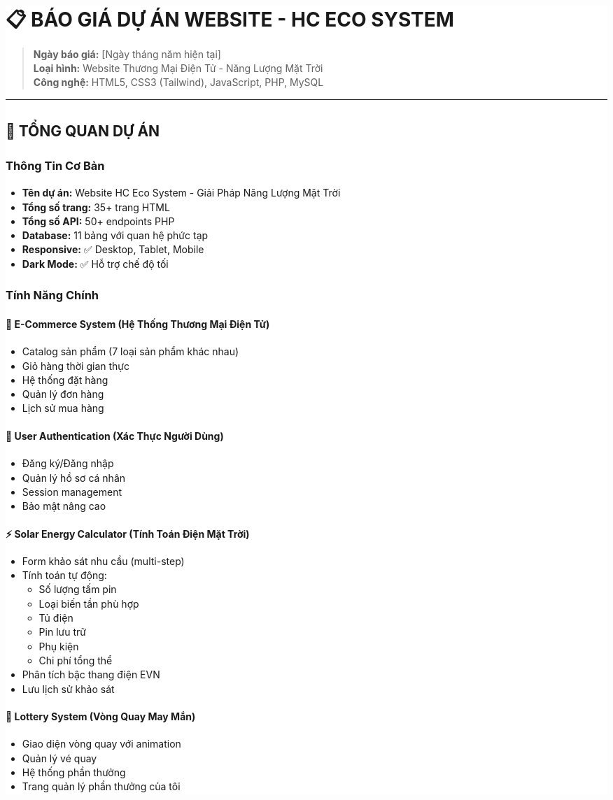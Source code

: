 # 📋 BÁO GIÁ DỰ ÁN WEBSITE - HC ECO SYSTEM

> **Ngày báo giá:** [Ngày tháng năm hiện tại]  
> **Loại hình:** Website Thương Mại Điện Tử - Năng Lượng Mặt Trời  
> **Công nghệ:** HTML5, CSS3 (Tailwind), JavaScript, PHP, MySQL

---

## 📌 TỔNG QUAN DỰ ÁN

### Thông Tin Cơ Bản
- **Tên dự án:** Website HC Eco System - Giải Pháp Năng Lượng Mặt Trời
- **Tổng số trang:** 35+ trang HTML
- **Tổng số API:** 50+ endpoints PHP
- **Database:** 11 bảng với quan hệ phức tạp
- **Responsive:** ✅ Desktop, Tablet, Mobile
- **Dark Mode:** ✅ Hỗ trợ chế độ tối

### Tính Năng Chính

#### 🛒 **E-Commerce System (Hệ Thống Thương Mại Điện Tử)**
- Catalog sản phẩm (7 loại sản phẩm khác nhau)
- Giỏ hàng thời gian thực
- Hệ thống đặt hàng
- Quản lý đơn hàng
- Lịch sử mua hàng

#### 🔐 **User Authentication (Xác Thực Người Dùng)**
- Đăng ký/Đăng nhập
- Quản lý hồ sơ cá nhân
- Session management
- Bảo mật nâng cao

#### ⚡ **Solar Energy Calculator (Tính Toán Điện Mặt Trời)**
- Form khảo sát nhu cầu (multi-step)
- Tính toán tự động:
  - Số lượng tấm pin
  - Loại biến tần phù hợp
  - Tủ điện
  - Pin lưu trữ
  - Phụ kiện
  - Chi phí tổng thể
- Phân tích bậc thang điện EVN
- Lưu lịch sử khảo sát

#### 🎰 **Lottery System (Vòng Quay May Mắn)**
- Giao diện vòng quay với animation
- Quản lý vé quay
- Hệ thống phần thưởng
- Trang quản lý phần thưởng của tôi
